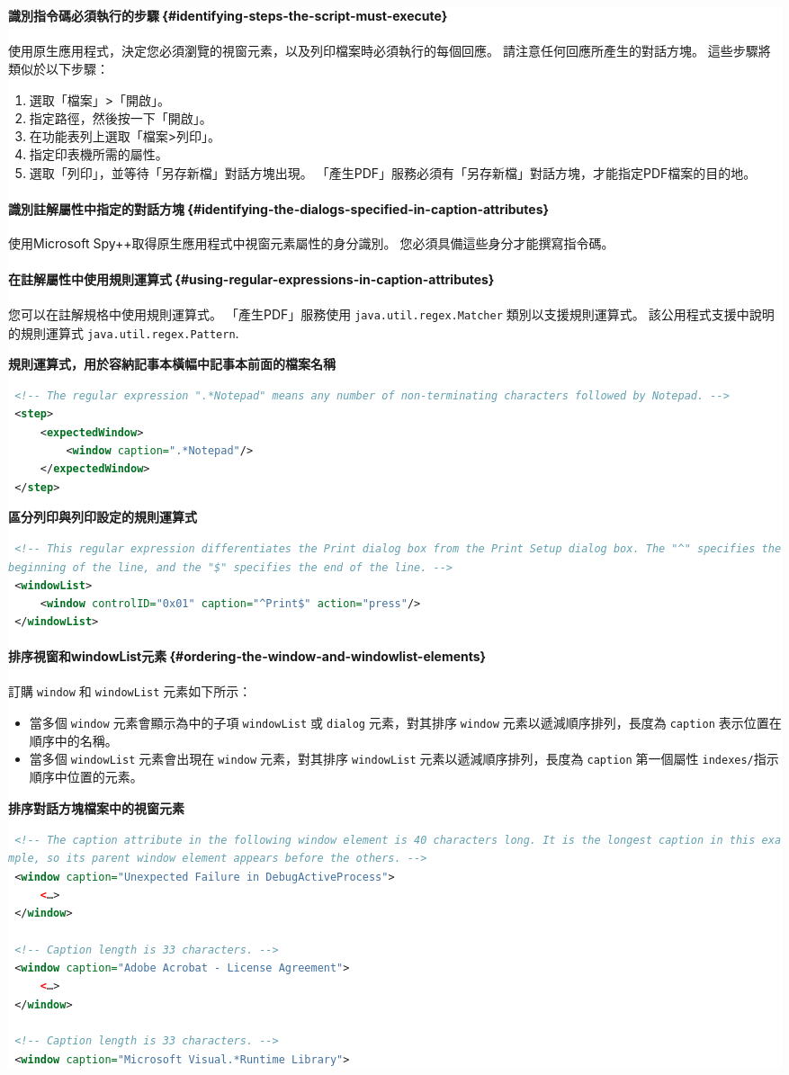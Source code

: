 #### 識別指令碼必須執行的步驟 {#identifying-steps-the-script-must-execute}

使用原生應用程式，決定您必須瀏覽的視窗元素，以及列印檔案時必須執行的每個回應。 請注意任何回應所產生的對話方塊。 這些步驟將類似於以下步驟：

1. 選取「檔案」>「開啟」。
1. 指定路徑，然後按一下「開啟」。
1. 在功能表列上選取「檔案>列印」。
1. 指定印表機所需的屬性。
1. 選取「列印」，並等待「另存新檔」對話方塊出現。 「產生PDF」服務必須有「另存新檔」對話方塊，才能指定PDF檔案的目的地。

#### 識別註解屬性中指定的對話方塊 {#identifying-the-dialogs-specified-in-caption-attributes}

使用Microsoft Spy++取得原生應用程式中視窗元素屬性的身分識別。 您必須具備這些身分才能撰寫指令碼。

#### 在註解屬性中使用規則運算式 {#using-regular-expressions-in-caption-attributes}

您可以在註解規格中使用規則運算式。 「產生PDF」服務使用 `java.util.regex.Matcher` 類別以支援規則運算式。 該公用程式支援中說明的規則運算式 `java.util.regex.Pattern`.

**規則運算式，用於容納記事本橫幅中記事本前面的檔案名稱**

```xml
 <!-- The regular expression ".*Notepad" means any number of non-terminating characters followed by Notepad. -->
 <step>
     <expectedWindow>
         <window caption=".*Notepad"/>
     </expectedWindow>
 </step>
```

**區分列印與列印設定的規則運算式**

```xml
 <!-- This regular expression differentiates the Print dialog box from the Print Setup dialog box. The "^" specifies the beginning of the line, and the "$" specifies the end of the line. -->
 <windowList>
     <window controlID="0x01" caption="^Print$" action="press"/>
 </windowList>
```

#### 排序視窗和windowList元素 {#ordering-the-window-and-windowlist-elements}

訂購 `window` 和 `windowList` 元素如下所示：

* 當多個 `window` 元素會顯示為中的子項 `windowList` 或 `dialog` 元素，對其排序 `window` 元素以遞減順序排列，長度為 `caption` 表示位置在順序中的名稱。
* 當多個 `windowList` 元素會出現在 `window` 元素，對其排序 `windowList` 元素以遞減順序排列，長度為 `caption` 第一個屬性 `indexes/`指示順序中位置的元素。

**排序對話方塊檔案中的視窗元素**

```xml
 <!-- The caption attribute in the following window element is 40 characters long. It is the longest caption in this example, so its parent window element appears before the others. -->
 <window caption="Unexpected Failure in DebugActiveProcess">
     <…>
 </window>

 <!-- Caption length is 33 characters. -->
 <window caption="Adobe Acrobat - License Agreement">
     <…>
 </window>

 <!-- Caption length is 33 characters. -->
 <window caption="Microsoft Visual.*Runtime Library">
```